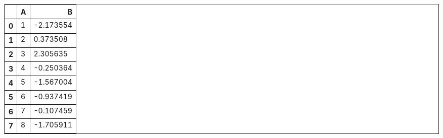<div>
<style scoped>
    .dataframe tbody tr th:only-of-type {
        vertical-align: middle;
    }

    .dataframe tbody tr th {
        vertical-align: top;
    }

    .dataframe thead th {
        text-align: right;
    }
</style>
<table border="1" class="dataframe">
  <thead>
    <tr style="text-align: right;">
      <th></th>
      <th>A</th>
      <th>B</th>
    </tr>
  </thead>
  <tbody>
    <tr>
      <th>0</th>
      <td>1</td>
      <td>-2.173554</td>
    </tr>
    <tr>
      <th>1</th>
      <td>2</td>
      <td>0.373508</td>
    </tr>
    <tr>
      <th>2</th>
      <td>3</td>
      <td>2.305635</td>
    </tr>
    <tr>
      <th>3</th>
      <td>4</td>
      <td>-0.250364</td>
    </tr>
    <tr>
      <th>4</th>
      <td>5</td>
      <td>-1.567004</td>
    </tr>
    <tr>
      <th>5</th>
      <td>6</td>
      <td>-0.937419</td>
    </tr>
    <tr>
      <th>6</th>
      <td>7</td>
      <td>-0.107459</td>
    </tr>
    <tr>
      <th>7</th>
      <td>8</td>
      <td>-1.705911</td>
    </tr>
    <tr>